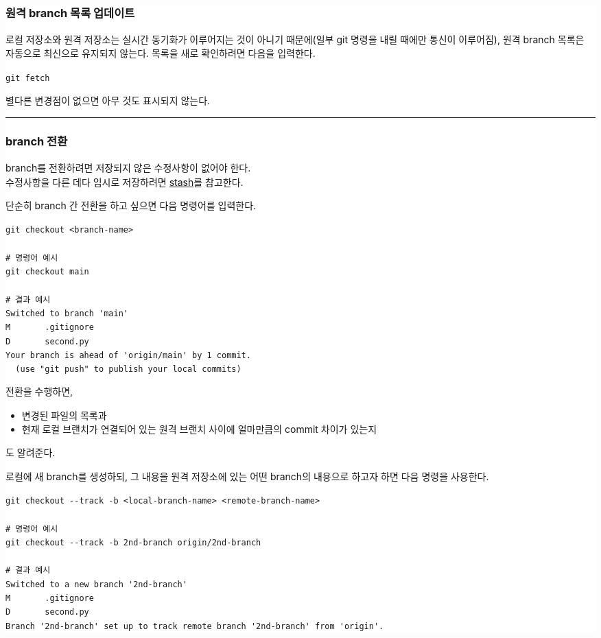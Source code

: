 
### 원격 branch 목록 업데이트

로컬 저장소와 원격 저장소는 실시간 동기화가 이루어지는 것이 아니기 때문에(일부 git 명령을 내릴 때에만 통신이 이루어짐), 원격 branch 목록은 자동으로 최신으로 유지되지 않는다. 목록을 새로 확인하려면 다음을 입력한다.

```vim
git fetch
```

별다른 변경점이 없으면 아무 것도 표시되지 않는다.

---

### branch 전환

branch를 전환하려면 저장되지 않은 수정사항이 없어야 한다.  
수정사항을 다른 데다 임시로 저장하려면 [stash](https://greeksharifa.github.io/github/2020/05/27/github-usage-09-overall/#%EC%88%98%EC%A0%95%EC%82%AC%ED%95%AD-%EC%9E%84%EC%8B%9C-%EC%A0%80%EC%9E%A5%ED%95%98%EA%B8%B0-git-stash)를 참고한다.

단순히 branch 간 전환을 하고 싶으면 다음 명령어를 입력한다.

```vim
git checkout <branch-name>

# 명령어 예시
git checkout main

# 결과 예시
Switched to branch 'main'
M       .gitignore
D       second.py
Your branch is ahead of 'origin/main' by 1 commit.
  (use "git push" to publish your local commits)
```

전환을 수행하면, 
- 변경된 파일의 목록과
- 현재 로컬 브랜치가 연결되어 있는 원격 브랜치 사이에 얼마만큼의 commit 차이가 있는지

도 알려준다.

로컬에 새 branch를 생성하되, 그 내용을 원격 저장소에 있는 어떤 branch의 내용으로 하고자 하면 다음 명령을 사용한다.

```vim
git checkout --track -b <local-branch-name> <remote-branch-name>

# 명령어 예시
git checkout --track -b 2nd-branch origin/2nd-branch

# 결과 예시
Switched to a new branch '2nd-branch'
M       .gitignore
D       second.py
Branch '2nd-branch' set up to track remote branch '2nd-branch' from 'origin'.
```
